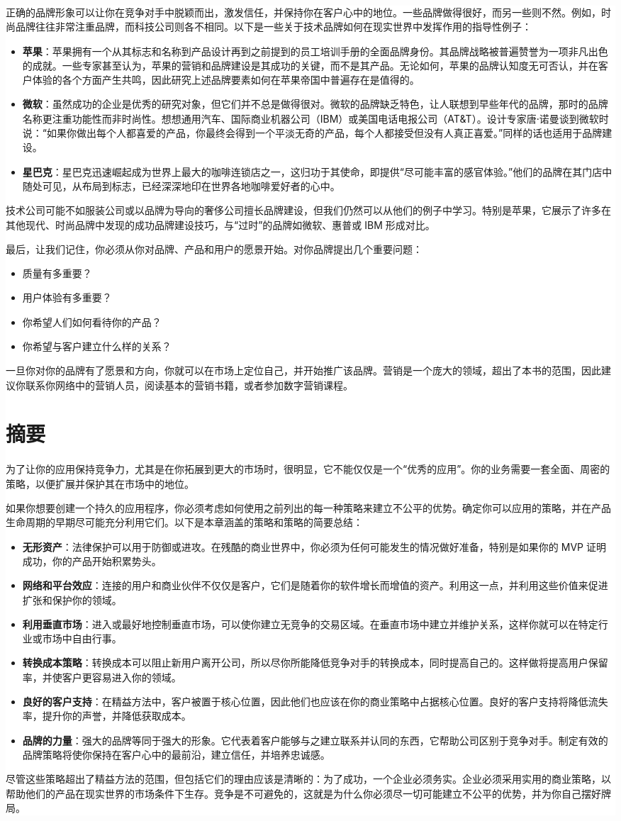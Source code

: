 正确的品牌形象可以让你在竞争对手中脱颖而出，激发信任，并保持你在客户心中的地位。一些品牌做得很好，而另一些则不然。例如，时尚品牌往往非常注重品牌，而科技公司则各不相同。以下是一些关于技术品牌如何在现实世界中发挥作用的指导性例子：

+   **苹果**：苹果拥有一个从其标志和名称到产品设计再到之前提到的员工培训手册的全面品牌身份。其品牌战略被普遍赞誉为一项非凡出色的成就。一些专家甚至认为，苹果的营销和品牌建设是其成功的关键，而不是其产品。无论如何，苹果的品牌认知度无可否认，并在客户体验的各个方面产生共鸣，因此研究上述品牌要素如何在苹果帝国中普遍存在是值得的。

+   **微软**：虽然成功的企业是优秀的研究对象，但它们并不总是做得很对。微软的品牌缺乏特色，让人联想到早些年代的品牌，那时的品牌名称更注重功能性而非时尚性。想想通用汽车、国际商业机器公司（IBM）或美国电话电报公司（AT&T）。设计专家唐·诺曼谈到微软时说：“如果你做出每个人都喜爱的产品，你最终会得到一个平淡无奇的产品，每个人都接受但没有人真正喜爱。”同样的话也适用于品牌建设。

+   **星巴克**：星巴克迅速崛起成为世界上最大的咖啡连锁店之一，这归功于其使命，即提供“尽可能丰富的感官体验。”他们的品牌在其门店中随处可见，从布局到标志，已经深深地印在世界各地咖啡爱好者的心中。

技术公司可能不如服装公司或以品牌为导向的奢侈公司擅长品牌建设，但我们仍然可以从他们的例子中学习。特别是苹果，它展示了许多在其他现代、时尚品牌中发现的成功品牌建设技巧，与“过时”的品牌如微软、惠普或 IBM 形成对比。

最后，让我们记住，你必须从你对品牌、产品和用户的愿景开始。对你品牌提出几个重要问题：

+   质量有多重要？

+   用户体验有多重要？

+   你希望人们如何看待你的产品？

+   你希望与客户建立什么样的关系？

一旦你对你的品牌有了愿景和方向，你就可以在市场上定位自己，并开始推广该品牌。营销是一个庞大的领域，超出了本书的范围，因此建议你联系你网络中的营销人员，阅读基本的营销书籍，或者参加数字营销课程。

# 摘要

为了让你的应用保持竞争力，尤其是在你拓展到更大的市场时，很明显，它不能仅仅是一个“优秀的应用”。你的业务需要一套全面、周密的策略，以便扩展并保护其在市场中的地位。

如果你想要创建一个持久的应用程序，你必须考虑如何使用之前列出的每一种策略来建立不公平的优势。确定你可以应用的策略，并在产品生命周期的早期尽可能充分利用它们。以下是本章涵盖的策略和策略的简要总结：

+   **无形资产**：法律保护可以用于防御或进攻。在残酷的商业世界中，你必须为任何可能发生的情况做好准备，特别是如果你的 MVP 证明成功，你的产品开始积累势头。

+   **网络和平台效应**：连接的用户和商业伙伴不仅仅是客户，它们是随着你的软件增长而增值的资产。利用这一点，并利用这些价值来促进扩张和保护你的领域。

+   **利用垂直市场**：进入或最好地控制垂直市场，可以使你建立无竞争的交易区域。在垂直市场中建立并维护关系，这样你就可以在特定行业或市场中自由行事。

+   **转换成本策略**：转换成本可以阻止新用户离开公司，所以尽你所能降低竞争对手的转换成本，同时提高自己的。这样做将提高用户保留率，并使客户更容易进入你的领域。

+   **良好的客户支持**：在精益方法中，客户被置于核心位置，因此他们也应该在你的商业策略中占据核心位置。良好的客户支持将降低流失率，提升你的声誉，并降低获取成本。

+   **品牌的力量**：强大的品牌等同于强大的形象。它代表着客户能够与之建立联系并认同的东西，它帮助公司区别于竞争对手。制定有效的品牌策略将使你保持在客户心中的最前沿，建立信任，并培养忠诚感。

尽管这些策略超出了精益方法的范围，但包括它们的理由应该是清晰的：为了成功，一个企业必须务实。企业必须采用实用的商业策略，以帮助他们的产品在现实世界的市场条件下生存。竞争是不可避免的，这就是为什么你必须尽一切可能建立不公平的优势，并为你自己摆好牌局。
